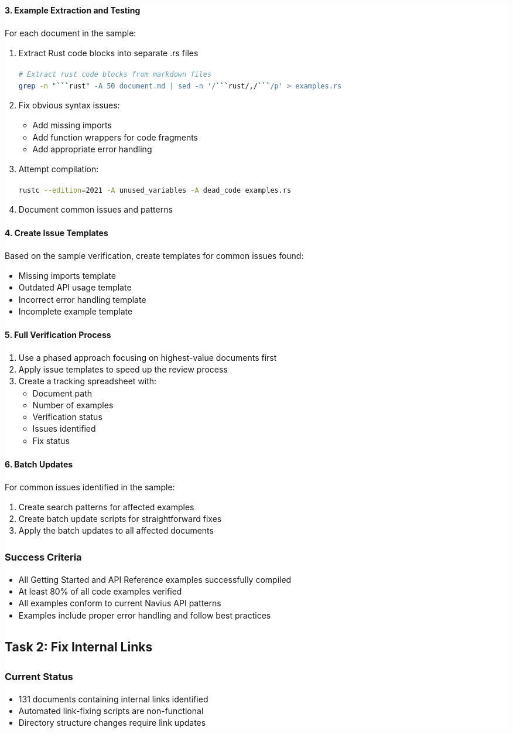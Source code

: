 #### 3. Example Extraction and Testing
For each document in the sample:
1. Extract Rust code blocks into separate .rs files
   ```bash
   # Extract rust code blocks from markdown files
   grep -n "```rust" -A 50 document.md | sed -n '/```rust/,/```/p' > examples.rs
   ```

2. Fix obvious syntax issues:
   - Add missing imports
   - Add function wrappers for code fragments
   - Add appropriate error handling

3. Attempt compilation:
   ```bash
   rustc --edition=2021 -A unused_variables -A dead_code examples.rs
   ```

4. Document common issues and patterns

#### 4. Create Issue Templates
Based on the sample verification, create templates for common issues found:
- Missing imports template
- Outdated API usage template
- Incorrect error handling template
- Incomplete example template

#### 5. Full Verification Process
1. Use a phased approach focusing on highest-value documents first
2. Apply issue templates to speed up the review process
3. Create a tracking spreadsheet with:
   - Document path
   - Number of examples
   - Verification status
   - Issues identified
   - Fix status

#### 6. Batch Updates
For common issues identified in the sample:
1. Create search patterns for affected examples
2. Create batch update scripts for straightforward fixes
3. Apply the batch updates to all affected documents

### Success Criteria
- All Getting Started and API Reference examples successfully compiled
- At least 80% of all code examples verified
- All examples conform to current Navius API patterns
- Examples include proper error handling and follow best practices

## Task 2: Fix Internal Links

### Current Status
- 131 documents containing internal links identified
- Automated link-fixing scripts are non-functional
- Directory structure changes require link updates

